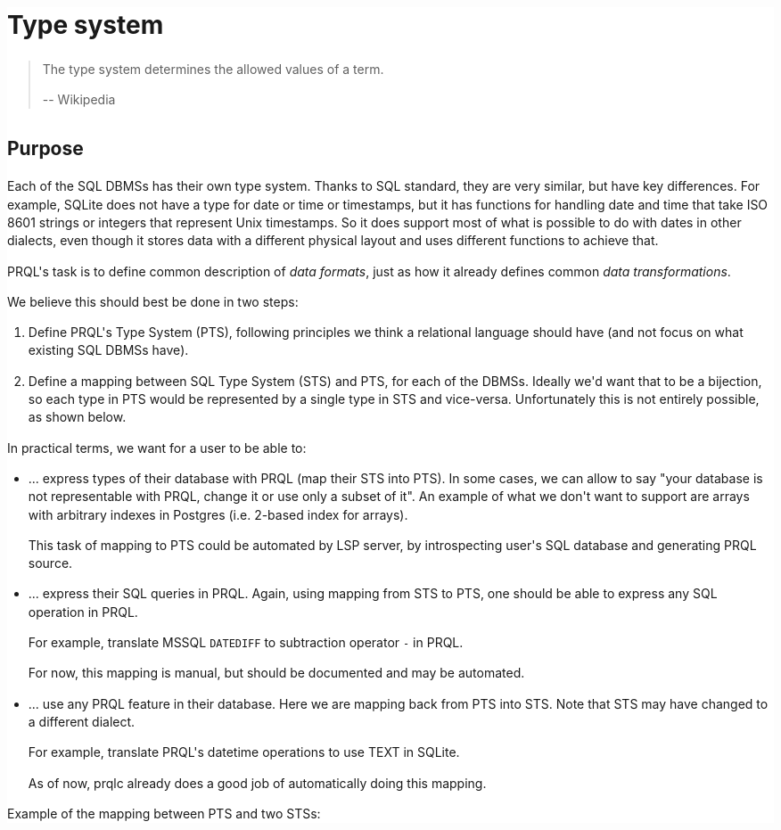 # Type system

> The type system determines the allowed values of a term.
>
> -- Wikipedia

## Purpose

Each of the SQL DBMSs has their own type system. Thanks to SQL standard, they
are very similar, but have key differences. For example, SQLite does not have a
type for date or time or timestamps, but it has functions for handling date and
time that take ISO 8601 strings or integers that represent Unix timestamps. So
it does support most of what is possible to do with dates in other dialects,
even though it stores data with a different physical layout and uses different
functions to achieve that.

PRQL's task is to define common description of _data formats_, just as how it
already defines common _data transformations_.

We believe this should best be done in two steps:

1. Define PRQL's Type System (PTS), following principles we think a relational
   language should have (and not focus on what existing SQL DBMSs have).

2. Define a mapping between SQL Type System (STS) and PTS, for each of the
   DBMSs. Ideally we'd want that to be a bijection, so each type in PTS would be
   represented by a single type in STS and vice-versa. Unfortunately this is not
   entirely possible, as shown below.

In practical terms, we want for a user to be able to:

- ... express types of their database with PRQL (map their STS into PTS). In
  some cases, we can allow to say "your database is not representable with PRQL,
  change it or use only a subset of it". An example of what we don't want to
  support are arrays with arbitrary indexes in Postgres (i.e. 2-based index for
  arrays).

  This task of mapping to PTS could be automated by LSP server, by introspecting
  user's SQL database and generating PRQL source.

- ... express their SQL queries in PRQL. Again, using mapping from STS to PTS,
  one should be able to express any SQL operation in PRQL.

  For example, translate MSSQL `DATEDIFF` to subtraction operator `-` in PRQL.

  For now, this mapping is manual, but should be documented and may be
  automated.

- ... use any PRQL feature in their database. Here we are mapping back from PTS
  into STS. Note that STS may have changed to a different dialect.

  For example, translate PRQL's datetime operations to use TEXT in SQLite.

  As of now, prqlc already does a good job of automatically doing this mapping.

Example of the mapping between PTS and two STSs:
